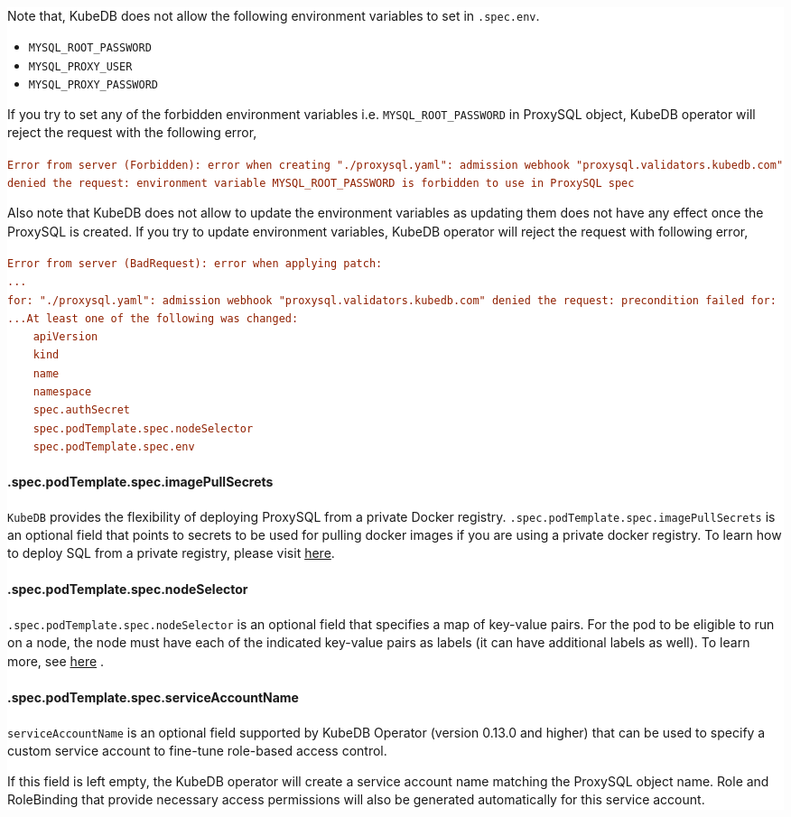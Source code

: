 Note that, KubeDB does not allow the following environment variables to set in `.spec.env`.

- `MYSQL_ROOT_PASSWORD`
- `MYSQL_PROXY_USER`
- `MYSQL_PROXY_PASSWORD`

If you try to set any of the forbidden environment variables i.e. `MYSQL_ROOT_PASSWORD` in ProxySQL object, KubeDB operator will reject the request with the following error,

```ini
Error from server (Forbidden): error when creating "./proxysql.yaml": admission webhook "proxysql.validators.kubedb.com" denied the request: environment variable MYSQL_ROOT_PASSWORD is forbidden to use in ProxySQL spec
```

Also note that KubeDB does not allow to update the environment variables as updating them does not have any effect once the ProxySQL is created.  If you try to update environment variables, KubeDB operator will reject the request with following error,

```ini
Error from server (BadRequest): error when applying patch:
...
for: "./proxysql.yaml": admission webhook "proxysql.validators.kubedb.com" denied the request: precondition failed for:
...At least one of the following was changed:
    apiVersion
    kind
    name
    namespace
    spec.authSecret
    spec.podTemplate.spec.nodeSelector
    spec.podTemplate.spec.env
```

#### .spec.podTemplate.spec.imagePullSecrets

`KubeDB` provides the flexibility of deploying ProxySQL from a private Docker registry. `.spec.podTemplate.spec.imagePullSecrets` is an optional field that points to secrets to be used for pulling docker images if you are using a private docker registry. To learn how to deploy SQL from a private registry, please visit [here](/docs/v2021.06.23/guides/proxysql/private-registry/using-private-registry).

#### .spec.podTemplate.spec.nodeSelector

`.spec.podTemplate.spec.nodeSelector` is an optional field that specifies a map of key-value pairs. For the pod to be eligible to run on a node, the node must have each of the indicated key-value pairs as labels (it can have additional labels as well). To learn more, see [here](https://kubernetes.io/docs/concepts/configuration/assign-pod-node/#nodeselector) .

#### .spec.podTemplate.spec.serviceAccountName

 `serviceAccountName` is an optional field supported by KubeDB Operator (version 0.13.0 and higher) that can be used to specify a custom service account to fine-tune role-based access control.

 If this field is left empty, the KubeDB operator will create a service account name matching the ProxySQL object name. Role and RoleBinding that provide necessary access permissions will also be generated automatically for this service account.
